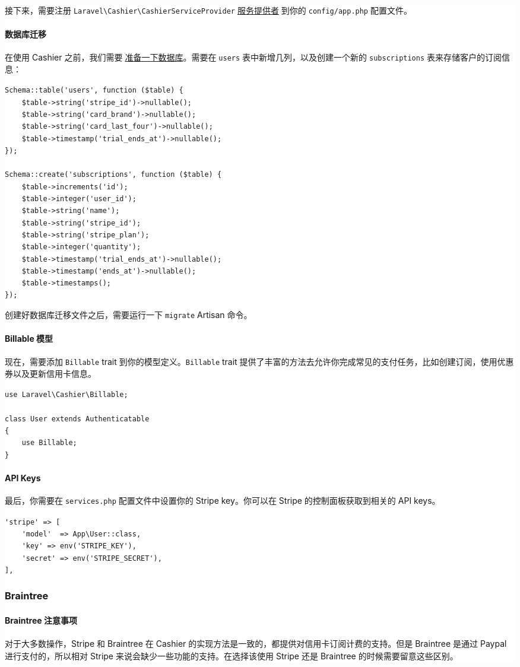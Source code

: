 接下来，需要注册 `Laravel\Cashier\CashierServiceProvider` [服务提供者](/docs/{{version}}/providers) 到你的 `config/app.php` 配置文件。

#### 数据库迁移

在使用 Cashier 之前，我们需要 [准备一下数据库](/docs/{{version}}/migrations)。需要在 `users` 表中新增几列，以及创建一个新的 `subscriptions` 表来存储客户的订阅信息：

    Schema::table('users', function ($table) {
        $table->string('stripe_id')->nullable();
        $table->string('card_brand')->nullable();
        $table->string('card_last_four')->nullable();
        $table->timestamp('trial_ends_at')->nullable();
    });

    Schema::create('subscriptions', function ($table) {
        $table->increments('id');
        $table->integer('user_id');
        $table->string('name');
        $table->string('stripe_id');
        $table->string('stripe_plan');
        $table->integer('quantity');
        $table->timestamp('trial_ends_at')->nullable();
        $table->timestamp('ends_at')->nullable();
        $table->timestamps();
    });

创建好数据库迁移文件之后，需要运行一下 `migrate` Artisan 命令。

#### Billable 模型

现在，需要添加 `Billable` trait 到你的模型定义。`Billable` trait 提供了丰富的方法去允许你完成常见的支付任务，比如创建订阅，使用优惠券以及更新信用卡信息。

    use Laravel\Cashier\Billable;

    class User extends Authenticatable
    {
        use Billable;
    }

#### API Keys

最后，你需要在 `services.php` 配置文件中设置你的 Stripe key。你可以在 Stripe 的控制面板获取到相关的 API keys。

    'stripe' => [
        'model'  => App\User::class,
        'key' => env('STRIPE_KEY'),
        'secret' => env('STRIPE_SECRET'),
    ],

<a name="braintree-configuration"></a>
### Braintree

#### Braintree 注意事项

对于大多数操作，Stripe 和 Braintree 在 Cashier 的实现方法是一致的，都提供对信用卡订阅计费的支持。但是 Braintree 是通过 Paypal 进行支付的，所以相对 Stripe 来说会缺少一些功能的支持。在选择该使用 Stripe 还是 Braintree 的时候需要留意这些区别。
